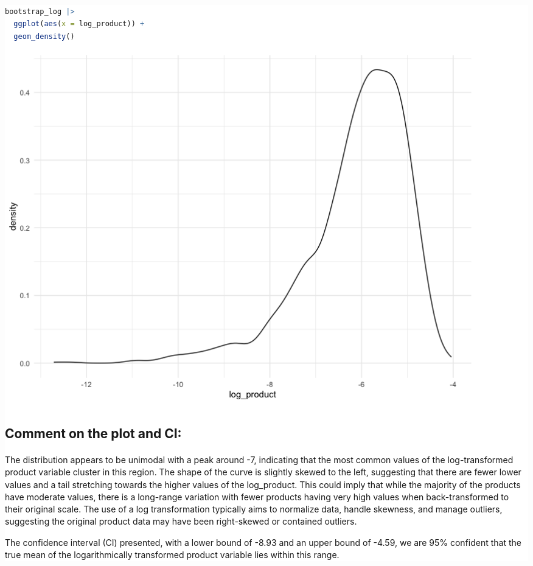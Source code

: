 ``` r
bootstrap_log |> 
  ggplot(aes(x = log_product)) + 
  geom_density()
```

<img src="p8105_hw6_wz2629_files/figure-gfm/unnamed-chunk-3-1.png" width="90%" />

## Comment on the plot and CI:

The distribution appears to be unimodal with a peak around -7,
indicating that the most common values of the log-transformed product
variable cluster in this region. The shape of the curve is slightly
skewed to the left, suggesting that there are fewer lower values and a
tail stretching towards the higher values of the log_product. This could
imply that while the majority of the products have moderate values,
there is a long-range variation with fewer products having very high
values when back-transformed to their original scale. The use of a log
transformation typically aims to normalize data, handle skewness, and
manage outliers, suggesting the original product data may have been
right-skewed or contained outliers.

The confidence interval (CI) presented, with a lower bound of -8.93 and
an upper bound of -4.59, we are 95% confident that the true mean of the
logarithmically transformed product variable lies within this range.
